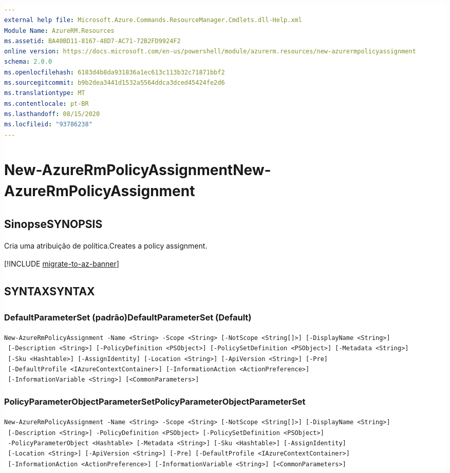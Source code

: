 ```yaml
---
external help file: Microsoft.Azure.Commands.ResourceManager.Cmdlets.dll-Help.xml
Module Name: AzureRM.Resources
ms.assetid: BA40BD11-8167-48D7-AC71-72B2FD9924F2
online version: https://docs.microsoft.com/en-us/powershell/module/azurerm.resources/new-azurermpolicyassignment
schema: 2.0.0
ms.openlocfilehash: 6183d4b8da931836a1ec613c113b32c71871bbf2
ms.sourcegitcommit: b9b2dea3441d1532a5564ddca3dced45424fe2d6
ms.translationtype: MT
ms.contentlocale: pt-BR
ms.lasthandoff: 08/15/2020
ms.locfileid: "93786238"
---
```

# <span data-ttu-id="a918d-101">New-AzureRmPolicyAssignment</span><span class="sxs-lookup"><span data-stu-id="a918d-101">New-AzureRmPolicyAssignment</span></span>

## <span data-ttu-id="a918d-102">Sinopse</span><span class="sxs-lookup"><span data-stu-id="a918d-102">SYNOPSIS</span></span>
<span data-ttu-id="a918d-103">Cria uma atribuição de política.</span><span class="sxs-lookup"><span data-stu-id="a918d-103">Creates a policy assignment.</span></span>

[!INCLUDE [migrate-to-az-banner](../../includes/migrate-to-az-banner.md)]

## <span data-ttu-id="a918d-104">SYNTAX</span><span class="sxs-lookup"><span data-stu-id="a918d-104">SYNTAX</span></span>

### <span data-ttu-id="a918d-105">DefaultParameterSet (padrão)</span><span class="sxs-lookup"><span data-stu-id="a918d-105">DefaultParameterSet (Default)</span></span>
```
New-AzureRmPolicyAssignment -Name <String> -Scope <String> [-NotScope <String[]>] [-DisplayName <String>]
 [-Description <String>] [-PolicyDefinition <PSObject>] [-PolicySetDefinition <PSObject>] [-Metadata <String>]
 [-Sku <Hashtable>] [-AssignIdentity] [-Location <String>] [-ApiVersion <String>] [-Pre]
 [-DefaultProfile <IAzureContextContainer>] [-InformationAction <ActionPreference>]
 [-InformationVariable <String>] [<CommonParameters>]
```

### <span data-ttu-id="a918d-106">PolicyParameterObjectParameterSet</span><span class="sxs-lookup"><span data-stu-id="a918d-106">PolicyParameterObjectParameterSet</span></span>
```
New-AzureRmPolicyAssignment -Name <String> -Scope <String> [-NotScope <String[]>] [-DisplayName <String>]
 [-Description <String>] -PolicyDefinition <PSObject> [-PolicySetDefinition <PSObject>]
 -PolicyParameterObject <Hashtable> [-Metadata <String>] [-Sku <Hashtable>] [-AssignIdentity]
 [-Location <String>] [-ApiVersion <String>] [-Pre] [-DefaultProfile <IAzureContextContainer>]
 [-InformationAction <ActionPreference>] [-InformationVariable <String>] [<CommonParameters>]
```
